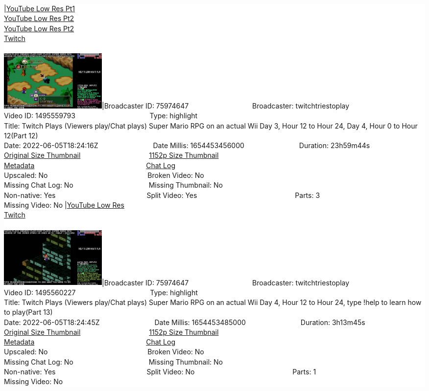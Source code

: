 |[YouTube Low Res Pt1](https://www.youtube.com/watch?v=OrwzYRAayXA)<br>[YouTube Low Res Pt2](https://www.youtube.com/watch?v=jV_ZtdL6kYI)<br>[YouTube Low Res Pt2](https://www.youtube.com/watch?v=GkfCkQM3neY)<br>[Twitch](https://www.twitch.tv/videos/1495559793)<br><br>[<img src="../../../../../75974647/videos/thumbnails_1152p/2022/6/1654453456000_2022_06_05T18_24_16Z_75974647_1495559793_videos_thumbnails_1152p_thumb1495559793-2048x1152.jpg" width="200">](https://www.youtube.com/watch?v=OrwzYRAayXA)|Broadcaster ID: 75974647          Broadcaster: twitchtriestoplay<br>Video ID: 1495559793             Type: highlight<br>Title: Twitch Plays (Viewers play/Chat plays) Super Mario RPG on an actual Wii Day 3, Hour 12 to Hour 24, Day 4, Hour 0 to Hour 12(Part 12)<br>Date: 2022-06-05T18:24:16Z        Date Millis: 1654453456000        Duration: 23h59m44s<br>[Original Size Thumbnail](../../../../../75974647/videos/thumbnails_orig/2022/6/1654453456000_2022_06_05T18_24_16Z_75974647_1495559793_videos_thumbnails_orig_thumb1495559793-0x0.jpg)          [1152p Size Thumbnail](../../../../../75974647/videos/thumbnails_1152p/2022/6/1654453456000_2022_06_05T18_24_16Z_75974647_1495559793_videos_thumbnails_1152p_thumb1495559793-2048x1152.jpg)<br>[Metadata](../../../../../75974647/videos/metadata/2022/6/1654453456000_2022_06_05T18_24_16Z_75974647_1495559793_video_metadata.json)                 [Chat Log](../../../../../75974647/videos/chatlogs/2022/6/2022-06-05T18_24_16Z_75974647_1495559793_chat.json)<br>Upscaled: No                Broken Video: No<br>Missing Chat Log: No           Missing Thumbnail: No<br>Non-native: Yes              Split Video: Yes               Parts: 3<br>Missing Video: No
|[YouTube Low Res](https://www.youtube.com/watch?v=8cwmvE4CtpQ)<br>[Twitch](https://www.twitch.tv/videos/1495560227)<br><br>[<img src="../../../../../75974647/videos/thumbnails_1152p/2022/6/1654453485000_2022_06_05T18_24_45Z_75974647_1495560227_videos_thumbnails_1152p_thumb1495560227-2048x1152.jpg" width="200">](https://www.youtube.com/watch?v=8cwmvE4CtpQ)|Broadcaster ID: 75974647          Broadcaster: twitchtriestoplay<br>Video ID: 1495560227             Type: highlight<br>Title: Twitch Plays (Viewers play/Chat plays) Super Mario RPG on an actual Wii Day 4, Hour 12 to Hour 24, type !help to learn how to play(Part 13)<br>Date: 2022-06-05T18:24:45Z        Date Millis: 1654453485000        Duration: 3h13m45s<br>[Original Size Thumbnail](../../../../../75974647/videos/thumbnails_orig/2022/6/1654453485000_2022_06_05T18_24_45Z_75974647_1495560227_videos_thumbnails_orig_thumb1495560227-0x0.jpg)          [1152p Size Thumbnail](../../../../../75974647/videos/thumbnails_1152p/2022/6/1654453485000_2022_06_05T18_24_45Z_75974647_1495560227_videos_thumbnails_1152p_thumb1495560227-2048x1152.jpg)<br>[Metadata](../../../../../75974647/videos/metadata/2022/6/1654453485000_2022_06_05T18_24_45Z_75974647_1495560227_video_metadata.json)                 [Chat Log](../../../../../75974647/videos/chatlogs/2022/6/2022-06-05T18_24_45Z_75974647_1495560227_chat.json)<br>Upscaled: No                Broken Video: No<br>Missing Chat Log: No           Missing Thumbnail: No<br>Non-native: Yes              Split Video: No               Parts: 1<br>Missing Video: No